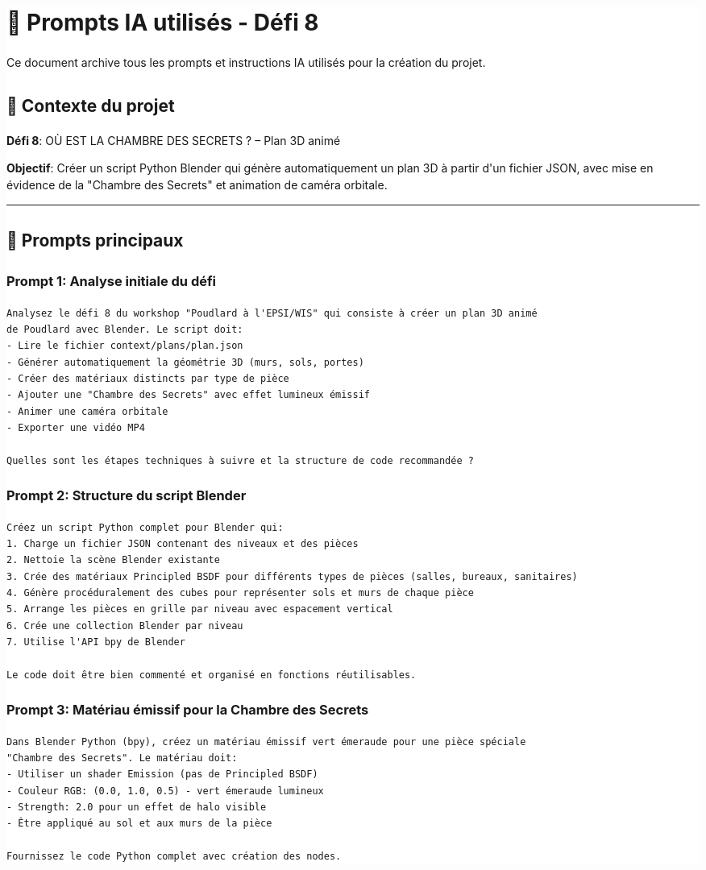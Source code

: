 # 📝 Prompts IA utilisés - Défi 8

Ce document archive tous les prompts et instructions IA utilisés pour la création du projet.

## 🎯 Contexte du projet

**Défi 8**: OÙ EST LA CHAMBRE DES SECRETS ? – Plan 3D animé

**Objectif**: Créer un script Python Blender qui génère automatiquement un plan 3D à partir d'un fichier JSON, avec mise en évidence de la "Chambre des Secrets" et animation de caméra orbitale.

---

## 🤖 Prompts principaux

### Prompt 1: Analyse initiale du défi

```
Analysez le défi 8 du workshop "Poudlard à l'EPSI/WIS" qui consiste à créer un plan 3D animé 
de Poudlard avec Blender. Le script doit:
- Lire le fichier context/plans/plan.json
- Générer automatiquement la géométrie 3D (murs, sols, portes)
- Créer des matériaux distincts par type de pièce
- Ajouter une "Chambre des Secrets" avec effet lumineux émissif
- Animer une caméra orbitale
- Exporter une vidéo MP4

Quelles sont les étapes techniques à suivre et la structure de code recommandée ?
```

### Prompt 2: Structure du script Blender

```
Créez un script Python complet pour Blender qui:
1. Charge un fichier JSON contenant des niveaux et des pièces
2. Nettoie la scène Blender existante
3. Crée des matériaux Principled BSDF pour différents types de pièces (salles, bureaux, sanitaires)
4. Génère procéduralement des cubes pour représenter sols et murs de chaque pièce
5. Arrange les pièces en grille par niveau avec espacement vertical
6. Crée une collection Blender par niveau
7. Utilise l'API bpy de Blender

Le code doit être bien commenté et organisé en fonctions réutilisables.
```

### Prompt 3: Matériau émissif pour la Chambre des Secrets

```
Dans Blender Python (bpy), créez un matériau émissif vert émeraude pour une pièce spéciale 
"Chambre des Secrets". Le matériau doit:
- Utiliser un shader Emission (pas de Principled BSDF)
- Couleur RGB: (0.0, 1.0, 0.5) - vert émeraude lumineux
- Strength: 2.0 pour un effet de halo visible
- Être appliqué au sol et aux murs de la pièce

Fournissez le code Python complet avec création des nodes.
```
